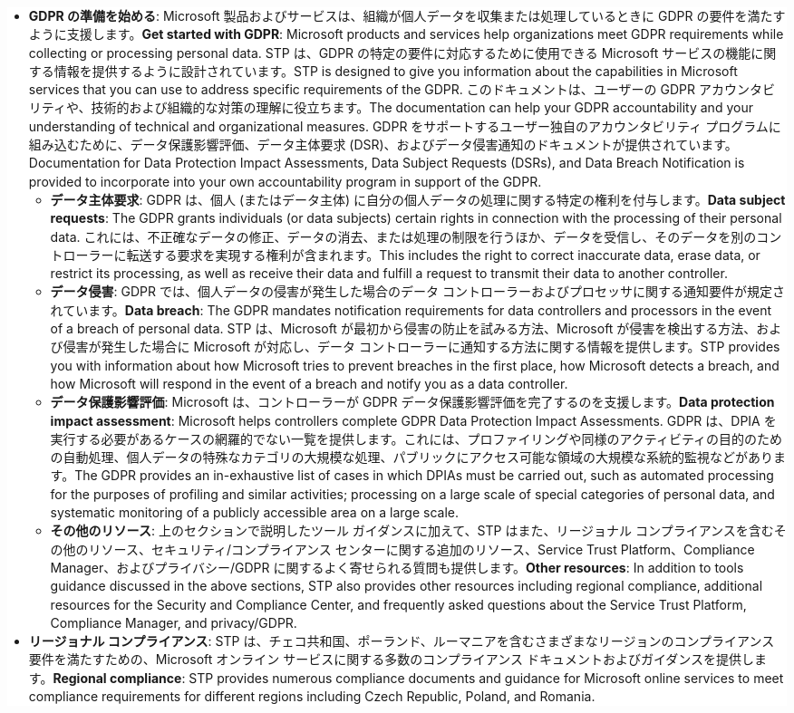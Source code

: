 - <span data-ttu-id="2fc7d-130">**GDPR の準備を始める**: Microsoft 製品およびサービスは、組織が個人データを収集または処理しているときに GDPR の要件を満たすように支援します。</span><span class="sxs-lookup"><span data-stu-id="2fc7d-130">**Get started with GDPR**: Microsoft products and services help organizations meet GDPR requirements while collecting or processing personal data.</span></span> <span data-ttu-id="2fc7d-131">STP は、GDPR の特定の要件に対応するために使用できる Microsoft サービスの機能に関する情報を提供するように設計されています。</span><span class="sxs-lookup"><span data-stu-id="2fc7d-131">STP is designed to give you information about the capabilities in Microsoft services that you can use to address specific requirements of the GDPR.</span></span> <span data-ttu-id="2fc7d-132">このドキュメントは、ユーザーの GDPR アカウンタビリティや、技術的および組織的な対策の理解に役立ちます。</span><span class="sxs-lookup"><span data-stu-id="2fc7d-132">The documentation can help your GDPR accountability and your understanding of technical and organizational measures.</span></span> <span data-ttu-id="2fc7d-133">GDPR をサポートするユーザー独自のアカウンタビリティ プログラムに組み込むために、データ保護影響評価、データ主体要求 (DSR)、およびデータ侵害通知のドキュメントが提供されています。</span><span class="sxs-lookup"><span data-stu-id="2fc7d-133">Documentation for Data Protection Impact Assessments, Data Subject Requests (DSRs), and Data Breach Notification is provided to incorporate into your own accountability program in support of the GDPR.</span></span>
  - <span data-ttu-id="2fc7d-134">**データ主体要求**: GDPR は、個人 (またはデータ主体) に自分の個人データの処理に関する特定の権利を付与します。</span><span class="sxs-lookup"><span data-stu-id="2fc7d-134">**Data subject requests**: The GDPR grants individuals (or data subjects) certain rights in connection with the processing of their personal data.</span></span> <span data-ttu-id="2fc7d-135">これには、不正確なデータの修正、データの消去、または処理の制限を行うほか、データを受信し、そのデータを別のコントローラーに転送する要求を実現する権利が含まれます。</span><span class="sxs-lookup"><span data-stu-id="2fc7d-135">This includes the right to correct inaccurate data, erase data, or restrict its processing, as well as receive their data and fulfill a request to transmit their data to another controller.</span></span>
  - <span data-ttu-id="2fc7d-136">**データ侵害**: GDPR では、個人データの侵害が発生した場合のデータ コントローラーおよびプロセッサに関する通知要件が規定されています。</span><span class="sxs-lookup"><span data-stu-id="2fc7d-136">**Data breach**: The GDPR mandates notification requirements for data controllers and processors in the event of a breach of personal data.</span></span> <span data-ttu-id="2fc7d-137">STP は、Microsoft が最初から侵害の防止を試みる方法、Microsoft が侵害を検出する方法、および侵害が発生した場合に Microsoft が対応し、データ コントローラーに通知する方法に関する情報を提供します。</span><span class="sxs-lookup"><span data-stu-id="2fc7d-137">STP provides you with information about how Microsoft tries to prevent breaches in the first place, how Microsoft detects a breach, and how Microsoft will respond in the event of a breach and notify you as a data controller.</span></span>
  - <span data-ttu-id="2fc7d-138">**データ保護影響評価**: Microsoft は、コントローラーが GDPR データ保護影響評価を完了するのを支援します。</span><span class="sxs-lookup"><span data-stu-id="2fc7d-138">**Data protection impact assessment**: Microsoft helps controllers complete GDPR Data Protection Impact Assessments.</span></span> <span data-ttu-id="2fc7d-139">GDPR は、DPIA を実行する必要があるケースの網羅的でない一覧を提供します。これには、プロファイリングや同様のアクティビティの目的のための自動処理、個人データの特殊なカテゴリの大規模な処理、パブリックにアクセス可能な領域の大規模な系統的監視などがあります。</span><span class="sxs-lookup"><span data-stu-id="2fc7d-139">The GDPR provides an in-exhaustive list of cases in which DPIAs must be carried out, such as automated processing for the purposes of profiling and similar activities; processing on a large scale of special categories of personal data, and systematic monitoring of a publicly accessible area on a large scale.</span></span>
  - <span data-ttu-id="2fc7d-140">**その他のリソース**: 上のセクションで説明したツール ガイダンスに加えて、STP はまた、リージョナル コンプライアンスを含むその他のリソース、セキュリティ/コンプライアンス センターに関する追加のリソース、Service Trust Platform、Compliance Manager、およびプライバシー/GDPR に関するよく寄せられる質問も提供します。</span><span class="sxs-lookup"><span data-stu-id="2fc7d-140">**Other resources**: In addition to tools guidance discussed in the above sections, STP also provides other resources including regional compliance, additional resources for the Security and Compliance Center, and frequently asked questions about the Service Trust Platform, Compliance Manager, and privacy/GDPR.</span></span>
- <span data-ttu-id="2fc7d-141">**リージョナル コンプライアンス**: STP は、チェコ共和国、ポーランド、ルーマニアを含むさまざまなリージョンのコンプライアンス要件を満たすための、Microsoft オンライン サービスに関する多数のコンプライアンス ドキュメントおよびガイダンスを提供します。</span><span class="sxs-lookup"><span data-stu-id="2fc7d-141">**Regional compliance**: STP provides numerous compliance documents and guidance for Microsoft online services to meet compliance requirements for different regions including Czech Republic, Poland, and Romania.</span></span>
